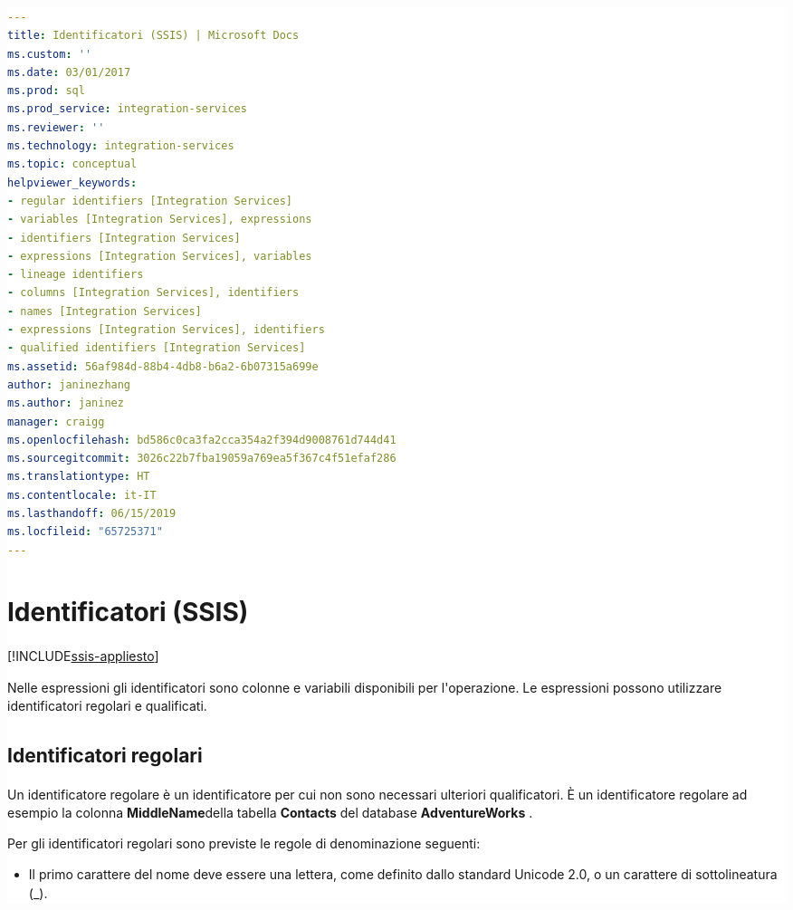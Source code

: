 ```yaml
---
title: Identificatori (SSIS) | Microsoft Docs
ms.custom: ''
ms.date: 03/01/2017
ms.prod: sql
ms.prod_service: integration-services
ms.reviewer: ''
ms.technology: integration-services
ms.topic: conceptual
helpviewer_keywords:
- regular identifiers [Integration Services]
- variables [Integration Services], expressions
- identifiers [Integration Services]
- expressions [Integration Services], variables
- lineage identifiers
- columns [Integration Services], identifiers
- names [Integration Services]
- expressions [Integration Services], identifiers
- qualified identifiers [Integration Services]
ms.assetid: 56af984d-88b4-4db8-b6a2-6b07315a699e
author: janinezhang
ms.author: janinez
manager: craigg
ms.openlocfilehash: bd586c0ca3fa2cca354a2f394d9008761d744d41
ms.sourcegitcommit: 3026c22b7fba19059a769ea5f367c4f51efaf286
ms.translationtype: HT
ms.contentlocale: it-IT
ms.lasthandoff: 06/15/2019
ms.locfileid: "65725371"
---
```

# <a name="identifiers-ssis"></a>Identificatori (SSIS)

[!INCLUDE[ssis-appliesto](../../includes/ssis-appliesto-ssvrpluslinux-asdb-asdw-xxx.md)]


  Nelle espressioni gli identificatori sono colonne e variabili disponibili per l'operazione. Le espressioni possono utilizzare identificatori regolari e qualificati.  
  
## <a name="regular-identifiers"></a>Identificatori regolari  
 Un identificatore regolare è un identificatore per cui non sono necessari ulteriori qualificatori. È un identificatore regolare ad esempio la colonna **MiddleName**della tabella **Contacts** del database **AdventureWorks** .  
  
 Per gli identificatori regolari sono previste le regole di denominazione seguenti:  
  
-   Il primo carattere del nome deve essere una lettera, come definito dallo standard Unicode 2.0, o un carattere di sottolineatura (_).  
  